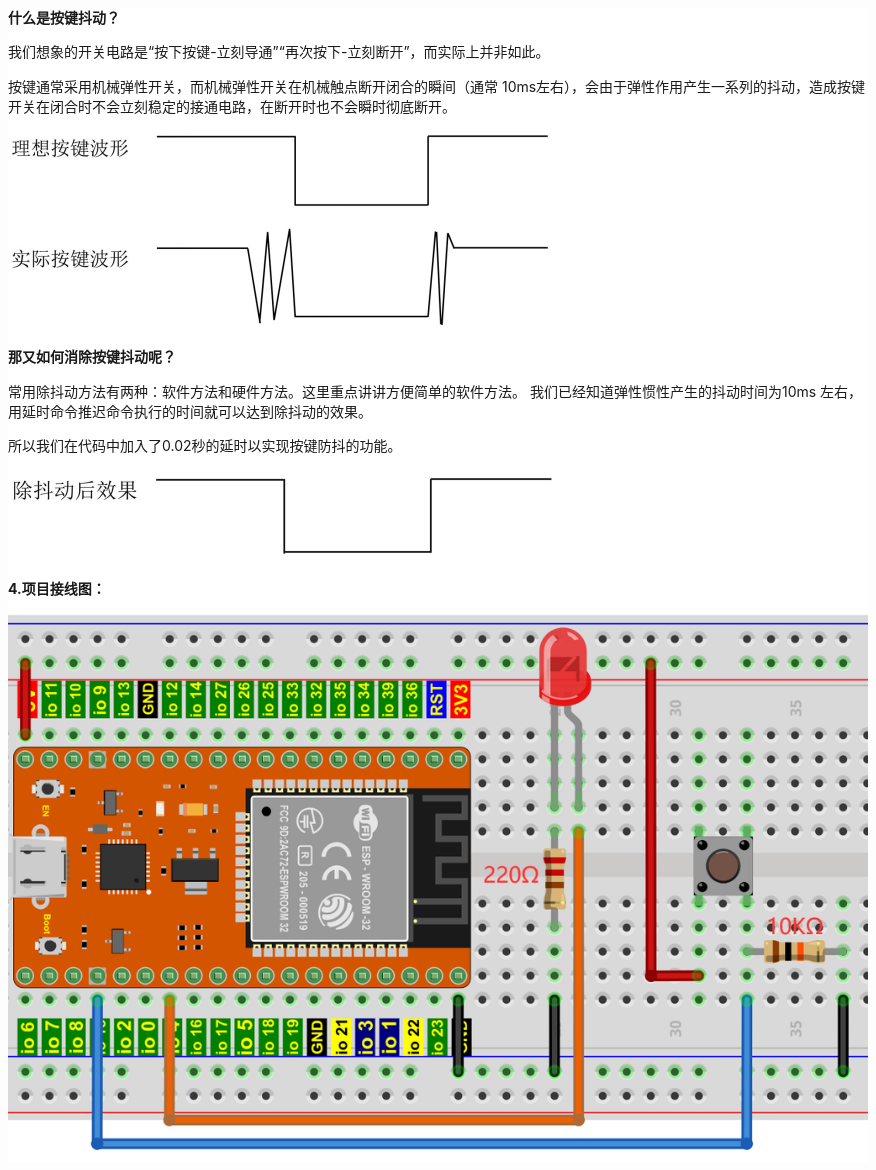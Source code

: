 **什么是按键抖动？**

我们想象的开关电路是“按下按键-立刻导通”“再次按下-立刻断开”，而实际上并非如此。

按键通常采用机械弹性开关，而机械弹性开关在机械触点断开闭合的瞬间（通常 10ms左右），会由于弹性作用产生一系列的抖动，造成按键开关在闭合时不会立刻稳定的接通电路，在断开时也不会瞬时彻底断开。

![图片不存在](./Python/media/c4d829daa9d08e80d4538b901c700b8c.png)

**那又如何消除按键抖动呢？**

常用除抖动方法有两种：软件方法和硬件方法。这里重点讲讲方便简单的软件方法。
我们已经知道弹性惯性产生的抖动时间为10ms 左右，用延时命令推迟命令执行的时间就可以达到除抖动的效果。

所以我们在代码中加入了0.02秒的延时以实现按键防抖的功能。

![图片不存在](./Python/media/3591ca9171277a78bf782c32525e1812.png)

**4.项目接线图：**

![图片不存在](./Python/media/79c310407b3091e58739fda1c916f412.png)
